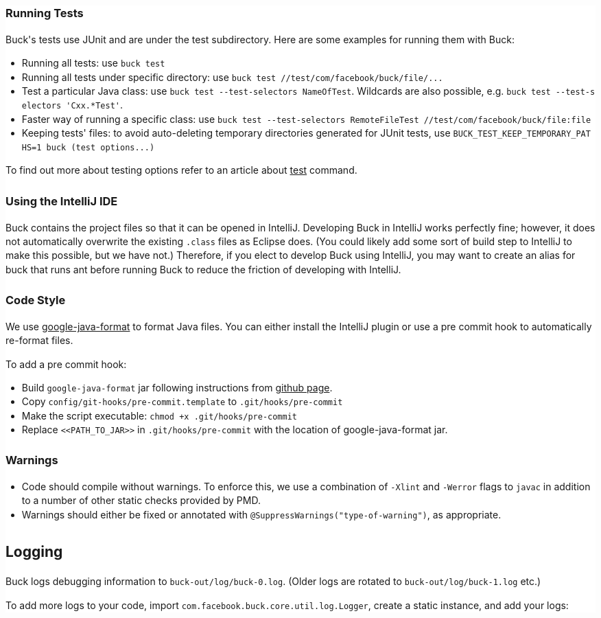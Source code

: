 ### Running Tests

Buck's tests use JUnit and are under the test subdirectory. Here are some examples for running them with Buck:

- Running all tests: use `buck test`
- Running all tests under specific directory: use `buck test //test/com/facebook/buck/file/...`
- Test a particular Java class: use `buck test --test-selectors NameOfTest`. Wildcards are also possible, e.g. `buck test --test-selectors 'Cxx.*Test'`.
- Faster way of running a specific class: use `buck test --test-selectors RemoteFileTest //test/com/facebook/buck/file:file`
- Keeping tests' files: to avoid auto-deleting temporary directories generated for JUnit tests, use `BUCK_TEST_KEEP_TEMPORARY_PATHS=1 buck (test options...)`

To find out more about testing options refer to an article about [test](https://buckbuild.com/command/test.html) command.

### Using the IntelliJ IDE

Buck contains the project files so that it can be opened in IntelliJ. Developing Buck in IntelliJ works perfectly fine; however, it does not automatically overwrite the existing `.class` files as Eclipse does. (You could likely add some sort of build step to IntelliJ to make this possible, but we have not.) Therefore, if you elect to develop Buck using IntelliJ, you may want to create an alias for buck that runs ant before running Buck to reduce the friction of developing with IntelliJ.

### Code Style

We use [google-java-format](https://github.com/google/google-java-format) to format Java files.
You can either install the IntelliJ plugin or use a pre commit hook to automatically re-format files.

To add a pre commit hook:

- Build `google-java-format` jar following instructions from [github page](https://github.com/google/google-java-format).
- Copy `config/git-hooks/pre-commit.template` to `.git/hooks/pre-commit`
- Make the script executable: `chmod +x .git/hooks/pre-commit`
- Replace `<<PATH_TO_JAR>>` in `.git/hooks/pre-commit` with the location of google-java-format jar.

### Warnings

- Code should compile without warnings. To enforce this, we use a combination of `-Xlint` and `-Werror` flags to `javac` in addition to a number of other static checks provided by PMD.
- Warnings should either be fixed or annotated with `@SuppressWarnings("type-of-warning")`, as appropriate.

## Logging

Buck logs debugging information to `buck-out/log/buck-0.log`. (Older logs are rotated to `buck-out/log/buck-1.log` etc.)

To add more logs to your code, import `com.facebook.buck.core.util.log.Logger`, create a static instance, and add your logs:
